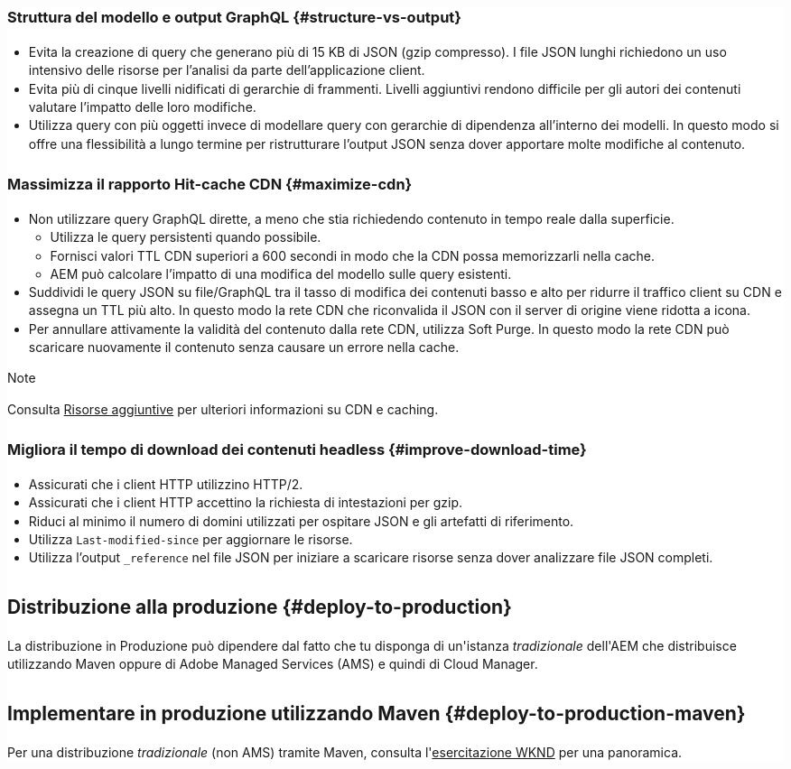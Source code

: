 ### Struttura del modello e output GraphQL {#structure-vs-output}

* Evita la creazione di query che generano più di 15 KB di JSON (gzip compresso). I file JSON lunghi richiedono un uso intensivo delle risorse per l’analisi da parte dell’applicazione client.
* Evita più di cinque livelli nidificati di gerarchie di frammenti. Livelli aggiuntivi rendono difficile per gli autori dei contenuti valutare l’impatto delle loro modifiche.
* Utilizza query con più oggetti invece di modellare query con gerarchie di dipendenza all’interno dei modelli. In questo modo si offre una flessibilità a lungo termine per ristrutturare l’output JSON senza dover apportare molte modifiche al contenuto.

### Massimizza il rapporto Hit-cache CDN {#maximize-cdn}

* Non utilizzare query GraphQL dirette, a meno che stia richiedendo contenuto in tempo reale dalla superficie.
   * Utilizza le query persistenti quando possibile.
   * Fornisci valori TTL CDN superiori a 600 secondi in modo che la CDN possa memorizzarli nella cache.
   * AEM può calcolare l’impatto di una modifica del modello sulle query esistenti.
* Suddividi le query JSON su file/GraphQL tra il tasso di modifica dei contenuti basso e alto per ridurre il traffico client su CDN e assegna un TTL più alto. In questo modo la rete CDN che riconvalida il JSON con il server di origine viene ridotta a icona.
* Per annullare attivamente la validità del contenuto dalla rete CDN, utilizza Soft Purge. In questo modo la rete CDN può scaricare nuovamente il contenuto senza causare un errore nella cache.

>[!NOTE]
>
>Consulta [Risorse aggiuntive](#additional-resources) per ulteriori informazioni su CDN e caching.

### Migliora il tempo di download dei contenuti headless {#improve-download-time}

* Assicurati che i client HTTP utilizzino HTTP/2.
* Assicurati che i client HTTP accettino la richiesta di intestazioni per gzip.
* Riduci al minimo il numero di domini utilizzati per ospitare JSON e gli artefatti di riferimento.
* Utilizza `Last-modified-since` per aggiornare le risorse.
* Utilizza l’output `_reference` nel file JSON per iniziare a scaricare risorse senza dover analizzare file JSON completi.



## Distribuzione alla produzione {#deploy-to-production}

La distribuzione in Produzione può dipendere dal fatto che tu disponga di un&#39;istanza *tradizionale* dell&#39;AEM che distribuisce utilizzando Maven oppure di Adobe Managed Services (AMS) e quindi di Cloud Manager.

## Implementare in produzione utilizzando Maven {#deploy-to-production-maven}

Per una distribuzione *tradizionale* (non AMS) tramite Maven, consulta l&#39;[esercitazione WKND](https://experienceleague.adobe.com/docs/experience-manager-learn/getting-started-wknd-tutorial-develop/project-archetype/project-setup.html?lang=it#build) per una panoramica.
